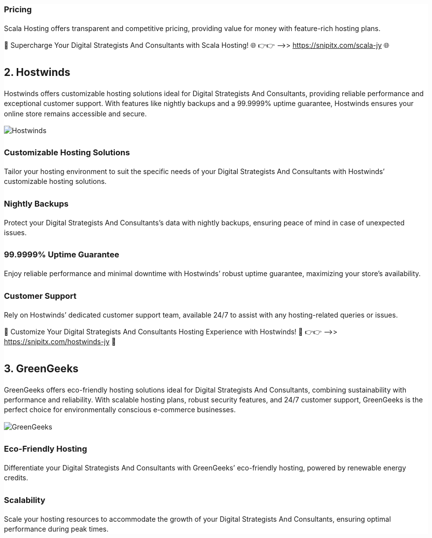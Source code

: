 ### Pricing
Scala Hosting offers transparent and competitive pricing, providing value for money with feature-rich hosting plans.

🚀 Supercharge Your Digital Strategists And Consultants with Scala Hosting! 🌐
👉👉 -->> https://snipitx.com/scala-jy 🌐

## 2. Hostwinds

Hostwinds offers customizable hosting solutions ideal for Digital Strategists And Consultants, providing reliable performance and exceptional customer support. With features like nightly backups and a 99.9999% uptime guarantee, Hostwinds ensures your online store remains accessible and secure.

![Hostwinds](https://i.imgur.com/53aSNXx.jpeg "Hostwinds Hosting")

### Customizable Hosting Solutions
Tailor your hosting environment to suit the specific needs of your Digital Strategists And Consultants with Hostwinds’ customizable hosting solutions.

### Nightly Backups
Protect your Digital Strategists And Consultants’s data with nightly backups, ensuring peace of mind in case of unexpected issues.

### 99.9999% Uptime Guarantee
Enjoy reliable performance and minimal downtime with Hostwinds’ robust uptime guarantee, maximizing your store’s availability.

### Customer Support
Rely on Hostwinds’ dedicated customer support team, available 24/7 to assist with any hosting-related queries or issues.

🌟 Customize Your Digital Strategists And Consultants Hosting Experience with Hostwinds! 🚀
👉👉 -->> https://snipitx.com/hostwinds-jy 🚀


## 3. GreenGeeks

GreenGeeks offers eco-friendly hosting solutions ideal for Digital Strategists And Consultants, combining sustainability with performance and reliability. With scalable hosting plans, robust security features, and 24/7 customer support, GreenGeeks is the perfect choice for environmentally conscious e-commerce businesses.

![GreenGeeks](https://i.imgur.com/eEwuntu.jpg "GreenGeeks Hosting")

### Eco-Friendly Hosting
Differentiate your Digital Strategists And Consultants with GreenGeeks’ eco-friendly hosting, powered by renewable energy credits.

### Scalability
Scale your hosting resources to accommodate the growth of your Digital Strategists And Consultants, ensuring optimal performance during peak times.
